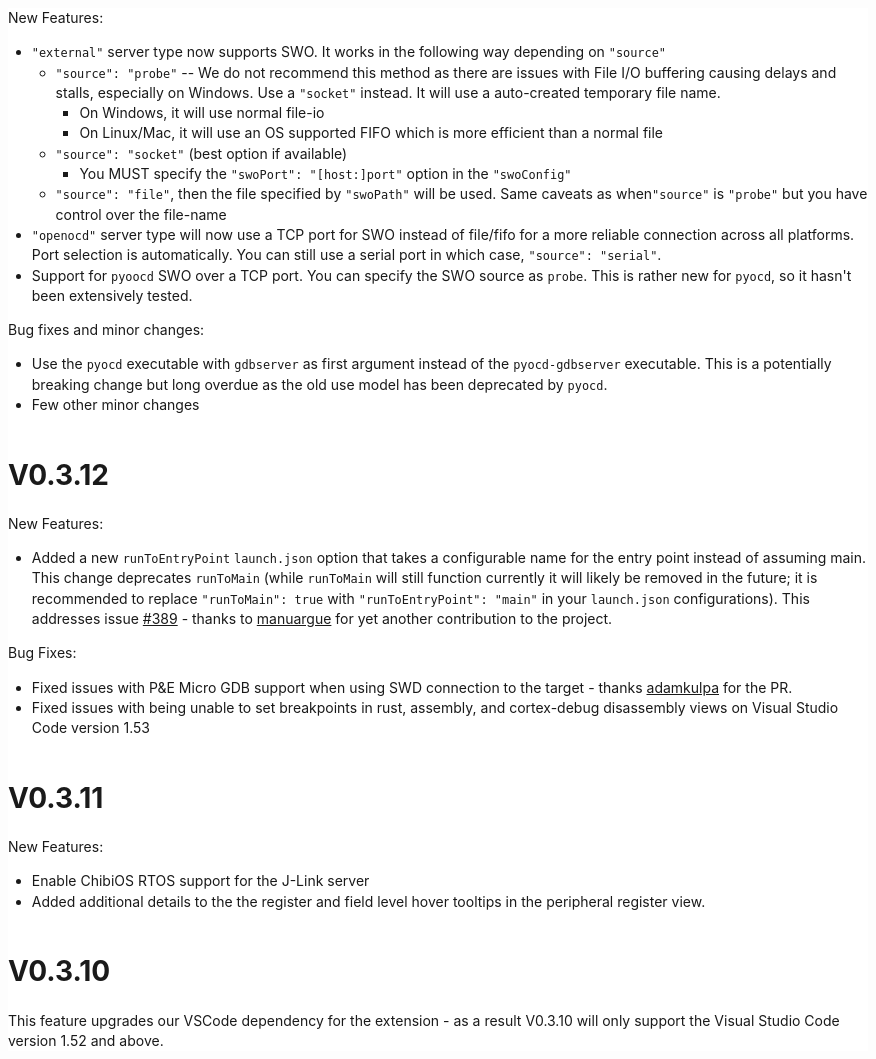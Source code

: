 New Features:
   * `"external"` server type now supports SWO. It works in the following way depending on `"source"`
     * `"source": "probe"` -- We do not recommend this method as there are issues with File I/O buffering causing delays and stalls, especially on Windows. Use a `"socket"` instead. It will use a auto-created temporary file name.
       * On Windows, it will use normal file-io
       * On Linux/Mac, it will use an OS supported FIFO which is more efficient than a normal file
     * `"source": "socket"` (best option if available)
       * You MUST specify the `"swoPort": "[host:]port"` option in the `"swoConfig"`
     * `"source": "file"`, then the file specified by `"swoPath"` will be used. Same caveats as when`"source"` is `"probe"` but you have control over the file-name
   * `"openocd"` server type will now use a TCP port for SWO instead of file/fifo for a more reliable connection across all platforms. Port selection is automatically. You can still use a serial port in which case, `"source": "serial"`.
   * Support for `pyoocd` SWO over a TCP port. You can specify the SWO source as `probe`. This is rather new for `pyocd`, so it hasn't been extensively tested.

Bug fixes and minor changes:
   * Use the `pyocd` executable with `gdbserver` as first argument instead of the `pyocd-gdbserver` executable. This is a potentially breaking change but long overdue as the old use model has been deprecated by `pyocd`.
   * Few other minor changes

# V0.3.12

New Features:
   * Added a new `runToEntryPoint` `launch.json` option that takes a configurable name for the entry point instead of assuming main. This change deprecates  `runToMain` (while `runToMain` will still function currently it will likely be removed in the future; it is recommended to replace `"runToMain": true` with `"runToEntryPoint": "main"` in your `launch.json` configurations). This addresses issue [#389](https://github.com/Marus/cortex-debug/issues/389) - thanks to [manuargue](https://github.com/manuargue) for yet another contribution to the project.

Bug Fixes:
   * Fixed issues with P&E Micro GDB support when using SWD connection to the target - thanks [adamkulpa](https://github.com/adamkulpa) for the PR.
   * Fixed issues with being unable to set breakpoints in rust, assembly, and cortex-debug disassembly views on Visual Studio Code version 1.53

# V0.3.11

New Features:
   * Enable ChibiOS RTOS support for the J-Link server
   * Added additional details to the the register and field level hover tooltips in the peripheral register view.
# V0.3.10
This feature upgrades our VSCode dependency for the extension - as a result V0.3.10 will only support the Visual Studio Code version 1.52 and above.
